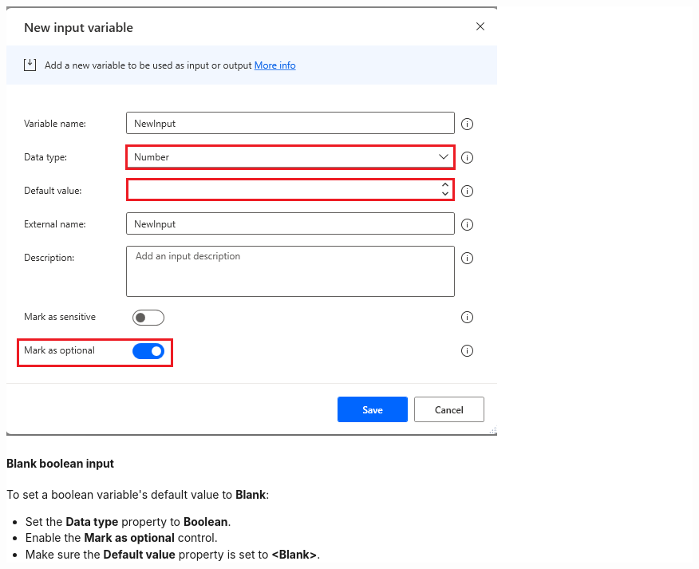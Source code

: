 ![Screenshot of numeric variable input configuration to use blank as its default value.](media\variables-pane\pad-using-blank-in-numeric-input.png)

#### Blank boolean input

To set a boolean variable's default value to **Blank**:

- Set the **Data type** property to **Boolean**.
- Enable the **Mark as optional** control.
- Make sure the **Default value** property is set to **&lt;Blank&gt;**.
